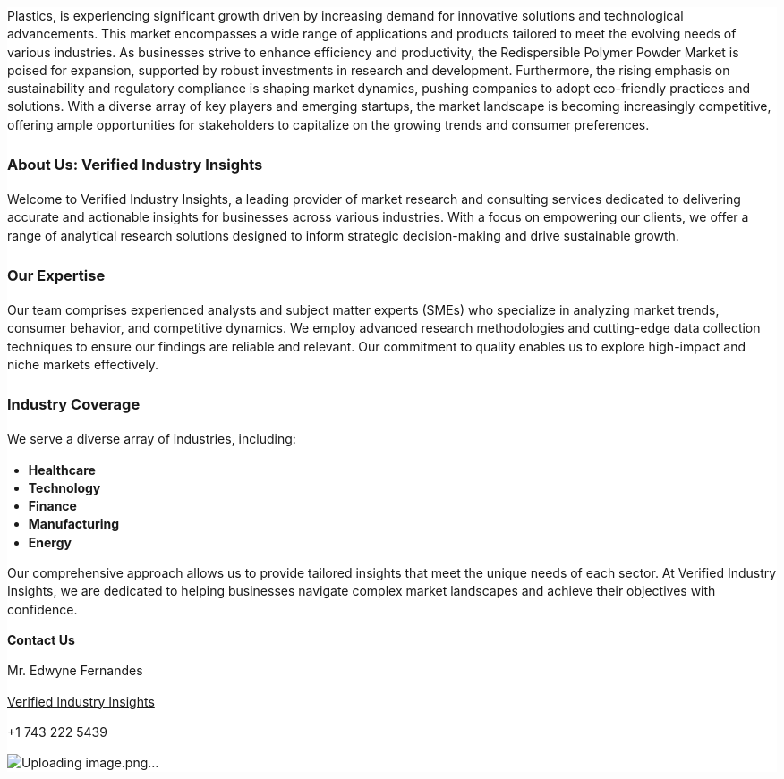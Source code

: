 Plastics, is experiencing significant growth driven by increasing demand for innovative solutions and technological advancements. This market encompasses a wide range of applications and products tailored to meet the evolving needs of various industries. As businesses strive to enhance efficiency and productivity, the Redispersible Polymer Powder Market is poised for expansion, supported by robust investments in research and development. Furthermore, the rising emphasis on sustainability and regulatory compliance is shaping market dynamics, pushing companies to adopt eco-friendly practices and solutions. With a diverse array of key players and emerging startups, the market landscape is becoming increasingly competitive, offering ample opportunities for stakeholders to capitalize on the growing trends and consumer preferences.</p><h3>About Us: Verified Industry Insights</h3><p>Welcome to Verified Industry Insights, a leading provider of market research and consulting services dedicated to delivering accurate and actionable insights for businesses across various industries. With a focus on empowering our clients, we offer a range of analytical research solutions designed to inform strategic decision-making and drive sustainable growth.</p><h3>Our Expertise</h3><p>Our team comprises experienced analysts and subject matter experts (SMEs) who specialize in analyzing market trends, consumer behavior, and competitive dynamics. We employ advanced research methodologies and cutting-edge data collection techniques to ensure our findings are reliable and relevant. Our commitment to quality enables us to explore high-impact and niche markets effectively.</p><h3>Industry Coverage</h3><p>We serve a diverse array of industries, including:</p><ul><li><strong>Healthcare</strong></li><li><strong>Technology</strong></li><li><strong>Finance</strong></li><li><strong>Manufacturing</strong></li><li><strong>Energy</strong></li></ul><p>Our comprehensive approach allows us to provide tailored insights that meet the unique needs of each sector. At Verified Industry Insights, we are dedicated to helping businesses navigate complex market landscapes and achieve their objectives with confidence.</p><p><strong>Contact Us</strong></p><p>Mr. Edwyne Fernandes</p><p><a href="https://www.verifiedindustryinsights.com/">Verified Industry Insights</a></p><p>+1 743 222 5439</p>
![Uploading image.png…]()
